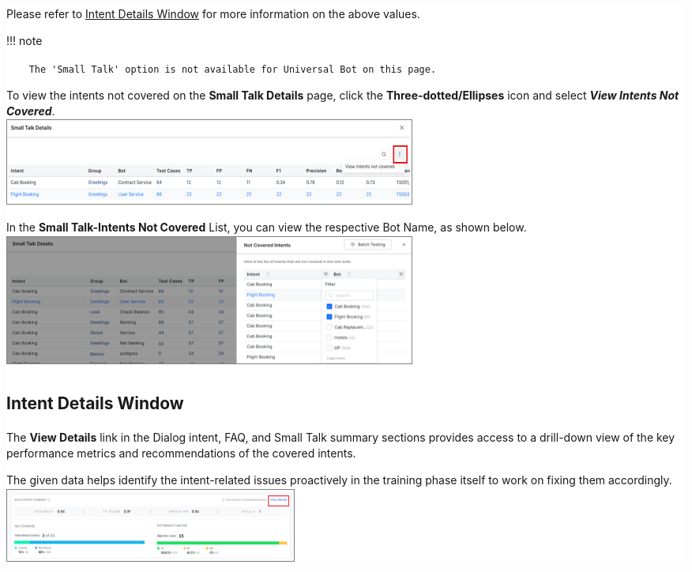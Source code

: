 Please refer to [Intent Details Window](#intent-details-window) for more information on the above values.

!!! note

        The 'Small Talk' option is not available for Universal Bot on this page.

To view the intents not covered on the **Small Talk Details** page, click the **Three-dotted/Ellipses** icon and select **_View Intents Not Covered_**.  
<img src="../images/hm-34.png" alt="Small Talk-Intents Not Covered" title="Small Talk-Intents Not Covered" style="border: 1px solid  gray; zoom:50%;"/> 


In the **Small Talk-Intents Not Covered** List, you can view the respective Bot Name, as shown below.  
<img src="../images/hm-35.png" alt="Small Talk-Small Talk-Intents Not Covered" title="Small Talk-Small Talk-Intents Not Covered" style="border: 1px solid  gray; zoom:50%;"/> 


## Intent Details Window

The **View Details** link in the Dialog intent, FAQ, and Small Talk summary sections provides access to a drill-down view of the key performance metrics and recommendations of the covered intents.

The given data helps identify the intent-related issues proactively in the training phase itself to work on fixing them accordingly.  
<img src="../images/hm-36.png" alt="Intent Details" title="Intent Details" style="border: 1px solid  gray; zoom:50%;"/> 
